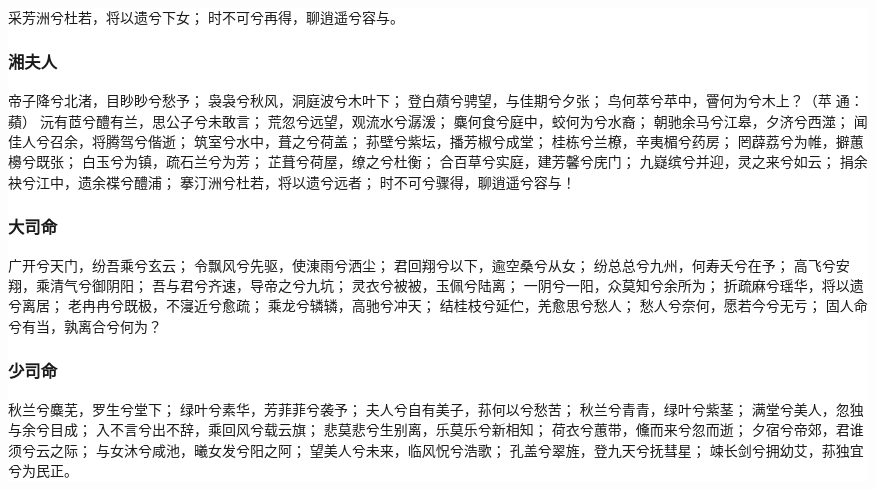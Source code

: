 采芳洲兮杜若，将以遗兮下女；
时不可兮再得，聊逍遥兮容与。






### 湘夫人
帝子降兮北渚，目眇眇兮愁予；
袅袅兮秋风，洞庭波兮木叶下；
登白薠兮骋望，与佳期兮夕张；
鸟何萃兮苹中，罾何为兮木上？（苹 通：蘋）
沅有茝兮醴有兰，思公子兮未敢言；
荒忽兮远望，观流水兮潺湲；
麋何食兮庭中，蛟何为兮水裔；
朝驰余马兮江皋，夕济兮西澨；
闻佳人兮召余，将腾驾兮偕逝；
筑室兮水中，葺之兮荷盖；
荪壁兮紫坛，播芳椒兮成堂；
桂栋兮兰橑，辛夷楣兮药房；
罔薜荔兮为帷，擗蕙櫋兮既张；
白玉兮为镇，疏石兰兮为芳；
芷葺兮荷屋，缭之兮杜衡；
合百草兮实庭，建芳馨兮庑门；
九嶷缤兮并迎，灵之来兮如云；
捐余袂兮江中，遗余褋兮醴浦；
搴汀洲兮杜若，将以遗兮远者；
时不可兮骤得，聊逍遥兮容与！






### 大司命
广开兮天门，纷吾乘兮玄云；
令飘风兮先驱，使涷雨兮洒尘；
君回翔兮以下，逾空桑兮从女；
纷总总兮九州，何寿夭兮在予；
高飞兮安翔，乘清气兮御阴阳；
吾与君兮齐速，导帝之兮九坑；
灵衣兮被被，玉佩兮陆离；
一阴兮一阳，众莫知兮余所为；
折疏麻兮瑶华，将以遗兮离居；
老冉冉兮既极，不寖近兮愈疏；
乘龙兮辚辚，高驰兮冲天；
结桂枝兮延伫，羌愈思兮愁人；
愁人兮奈何，愿若今兮无亏；
固人命兮有当，孰离合兮何为？






### 少司命
秋兰兮麋芜，罗生兮堂下；
绿叶兮素华，芳菲菲兮袭予；
夫人兮自有美子，荪何以兮愁苦；
秋兰兮青青，绿叶兮紫茎；
满堂兮美人，忽独与余兮目成；
入不言兮出不辞，乘回风兮载云旗；
悲莫悲兮生别离，乐莫乐兮新相知；
荷衣兮蕙带，儵而来兮忽而逝；
夕宿兮帝郊，君谁须兮云之际；
与女沐兮咸池，曦女发兮阳之阿；
望美人兮未来，临风怳兮浩歌；
孔盖兮翠旌，登九天兮抚彗星；
竦长剑兮拥幼艾，荪独宜兮为民正。